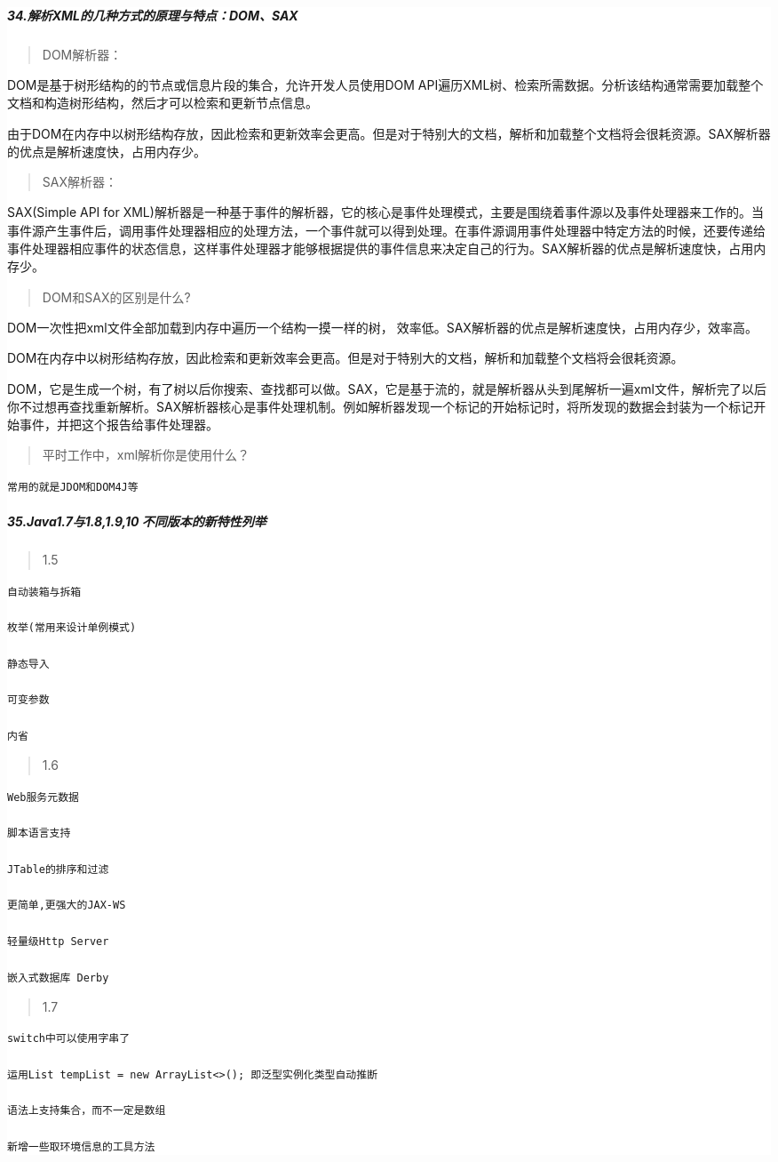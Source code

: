 
##### 34.解析XML的几种方式的原理与特点：DOM、SAX

> DOM解析器：

DOM是基于树形结构的的节点或信息片段的集合，允许开发人员使用DOM API遍历XML树、检索所需数据。分析该结构通常需要加载整个文档和构造树形结构，然后才可以检索和更新节点信息。

由于DOM在内存中以树形结构存放，因此检索和更新效率会更高。但是对于特别大的文档，解析和加载整个文档将会很耗资源。SAX解析器的优点是解析速度快，占用内存少。

> SAX解析器：

SAX(Simple API for XML)解析器是一种基于事件的解析器，它的核心是事件处理模式，主要是围绕着事件源以及事件处理器来工作的。当事件源产生事件后，调用事件处理器相应的处理方法，一个事件就可以得到处理。在事件源调用事件处理器中特定方法的时候，还要传递给事件处理器相应事件的状态信息，这样事件处理器才能够根据提供的事件信息来决定自己的行为。SAX解析器的优点是解析速度快，占用内存少。

> DOM和SAX的区别是什么?

DOM一次性把xml文件全部加载到内存中遍历一个结构一摸一样的树， 效率低。SAX解析器的优点是解析速度快，占用内存少，效率高。

DOM在内存中以树形结构存放，因此检索和更新效率会更高。但是对于特别大的文档，解析和加载整个文档将会很耗资源。

DOM，它是生成一个树，有了树以后你搜索、查找都可以做。SAX，它是基于流的，就是解析器从头到尾解析一遍xml文件，解析完了以后你不过想再查找重新解析。SAX解析器核心是事件处理机制。例如解析器发现一个标记的开始标记时，将所发现的数据会封装为一个标记开始事件，并把这个报告给事件处理器。

> 平时工作中，xml解析你是使用什么？
	
	常用的就是JDOM和DOM4J等


##### 35.Java1.7与1.8,1.9,10 不同版本的新特性列举

> 1.5

	自动装箱与拆箱
	
	枚举(常用来设计单例模式)
	
	静态导入
	
	可变参数
	
	内省

> 1.6

	Web服务元数据
	
	脚本语言支持
	
	JTable的排序和过滤
	
	更简单,更强大的JAX-WS
	
	轻量级Http Server
	
	嵌入式数据库 Derby

> 1.7

	switch中可以使用字串了
	
	运用List tempList = new ArrayList<>(); 即泛型实例化类型自动推断
	
	语法上支持集合，而不一定是数组
	
	新增一些取环境信息的工具方法
	
